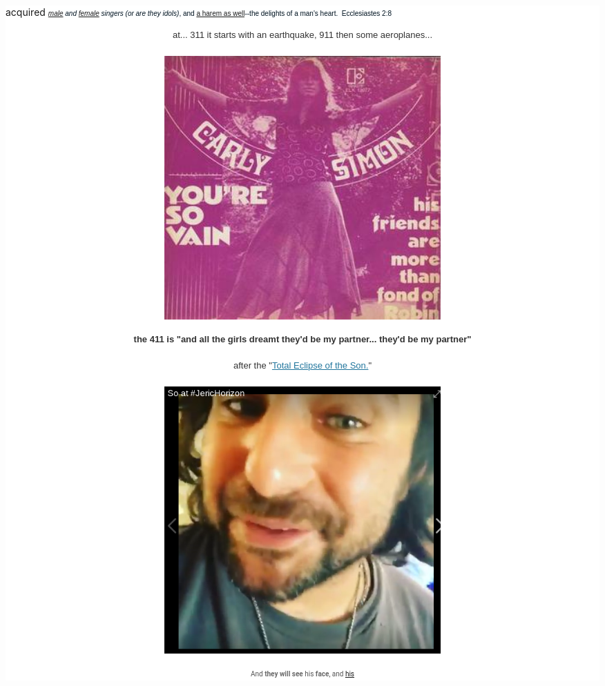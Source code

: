 acquired&nbsp;</span><i style="background-color: rgb(253 , 254 , 255); border: 0px; color: rgb(0 , 19 , 32); font-family: &quot;arimo&quot; , &quot;arial&quot; , &quot;helvetica&quot; , sans-serif; font-size: x-small; margin: 0px; padding: 0px; text-align: justify;"><a href="http://twitter.com/davejmatthews" style="border: 0px; font-size: 10px; margin: 0px; outline: none; padding: 0px;" target="_blank">male</a>&nbsp;and&nbsp;<a href="http://twitter.com/taylormomsen" style="border: 0px; font-size: 10px; margin: 0px; outline: none; padding: 0px;" target="_blank">female</a></i><span style="background-color: rgb(253 , 254 , 255); border: 0px; color: rgb(0 , 19 , 32); font-family: &quot;arimo&quot; , &quot;arial&quot; , &quot;helvetica&quot; , sans-serif; font-size: x-small; margin: 0px; padding: 0px; text-align: justify;">&nbsp;</span><i style="background-color: rgb(253 , 254 , 255); border: 0px; color: rgb(0 , 19 , 32); font-family: &quot;arimo&quot; , &quot;arial&quot; , &quot;helvetica&quot; , sans-serif; font-size: x-small; margin: 0px; padding: 0px; text-align: justify;">singe<wbr></wbr>rs (or are they idols)</i><span style="background-color: rgb(253 , 254 , 255); border: 0px; color: rgb(0 , 19 , 32); font-family: &quot;arimo&quot; , &quot;arial&quot; , &quot;helvetica&quot; , sans-serif; font-size: x-small; margin: 0px; padding: 0px; text-align: justify;">, and&nbsp;</span><a href="https://www.gotquestions.org/Solomon-wives-concubines.html" style="background-color: rgb(253 , 254 , 255); border: 0px; font-family: &quot;arimo&quot; , &quot;arial&quot; , &quot;helvetica&quot; , sans-serif; font-size: x-small; margin: 0px; outline: none; padding: 0px; text-align: justify;" target="_blank">a harem as well</a><span style="background-color: rgb(253 , 254 , 255); border: 0px; color: rgb(0 , 19 , 32); font-family: &quot;arimo&quot; , &quot;arial&quot; , &quot;helvetica&quot; , sans-serif; font-size: x-small; margin: 0px; padding: 0px; text-align: justify;">--the delights of a man's heart.&nbsp; Ecclesiastes 2:8</span>&nbsp;</div><div style="border: 0px; color: rgb(51 , 51 , 51); font-family: &quot;arial&quot; , &quot;helvetica&quot; , sans-serif; font-size: 13px; margin: 0px 0px 20px; padding: 0px; text-align: center;">at... 311 it starts with an earthquake, 911 then some aeroplanes...</div><div style="border: 0px; color: rgb(51 , 51 , 51); font-family: &quot;arial&quot; , &quot;helvetica&quot; , sans-serif; font-size: 13px; margin: 0px 0px 20px; padding: 0px; text-align: center;"><a href="http://hammer.lamc.la/" style="border: 0px; color: rgb(34 , 118 , 157); margin: 0px; outline: none; padding: 0px;" target="_blank"><img alt="" height="381" src="../../upload.wikimedia.org/wikipedia/en/2/21/Carly_Simon_-_You're_So_Vain.jpg" style="border: 0px; font-size: 0px; height: auto; margin: 0px; max-width: 100%; padding: 0px; vertical-align: middle;" width="400" /></a></div><div style="border: 0px; color: rgb(51 , 51 , 51); font-family: &quot;arial&quot; , &quot;helvetica&quot; , sans-serif; font-size: 13px; margin: 0px 0px 20px; padding: 0px; text-align: center;"><span style="border: 0px; font-weight: 700; margin: 0px; padding: 0px;">the 411 is "and all the girls dreamt they'd be my partner... they'd be my partner"</span></div><div style="border: 0px; color: rgb(51 , 51 , 51); font-family: &quot;arial&quot; , &quot;helvetica&quot; , sans-serif; font-size: 13px; margin: 0px 0px 20px; padding: 0px; text-align: center;">after the "<a href="https://www.facebook.com/admdbrn/videos/vb.772308419/10155394664693420/?type=3&amp;theater" style="border: 0px; color: rgb(34 , 118 , 157); margin: 0px; outline: none; padding: 0px;" target="_blank">Total Eclipse of the Son.</a>"</div><div style="border: 0px; color: rgb(51 , 51 , 51); font-family: &quot;arial&quot; , &quot;helvetica&quot; , sans-serif; font-size: 13px; margin: 0px 0px 20px; padding: 0px; text-align: center;"><a href="https://www.facebook.com/admdbrn/videos/vb.772308419/10155394664693420/?type=3&amp;theater" style="border: 0px; color: rgb(34 , 118 , 157); margin: 0px; outline: none; padding: 0px;" target="_blank"><img alt="" src="../../i.imgur.com/Tk5KXVe.png" height="387" style="border: 0px; font-size: 0px; height: auto; margin: 0px; max-width: 100%; padding: 0px; vertical-align: middle;" width="400" /></a></div><div style="border: 0px; color: rgb(51 , 51 , 51); font-family: &quot;arial&quot; , &quot;helvetica&quot; , sans-serif; font-size: 13px; margin: 0px 0px 20px; padding: 0px; text-align: center;"><span style="border: 0px; color: rgb(84 , 84 , 84); font-family: &quot;roboto&quot; , &quot;arial&quot; , sans-serif; font-size: x-small; margin: 0px; padding: 0px;">And&nbsp;</span><span style="border: 0px; color: rgb(106 , 106 , 106); font-family: &quot;roboto&quot; , &quot;arial&quot; , sans-serif; font-size: x-small; font-weight: bold; margin: 0px; padding: 0px;">they will see</span><span style="border: 0px; color: rgb(84 , 84 , 84); font-family: &quot;roboto&quot; , &quot;arial&quot; , sans-serif; font-size: x-small; margin: 0px; padding: 0px;">&nbsp;his&nbsp;</span><span style="border: 0px; color: rgb(106 , 106 , 106); font-family: &quot;roboto&quot; , &quot;arial&quot; , sans-serif; font-size: x-small; font-weight: bold; margin: 0px; padding: 0px;">face</span><span style="border: 0px; color: rgb(84 , 84 , 84); font-family: &quot;roboto&quot; , &quot;arial&quot; , sans-serif; font-size: x-small; margin: 0px; padding: 0px;">, and&nbsp;<a href="http://ironclad.lamc.la/" style="border: 0px; font-size: 10px; margin: 0px; outline: none; padding: 0px;" target="_blank">his